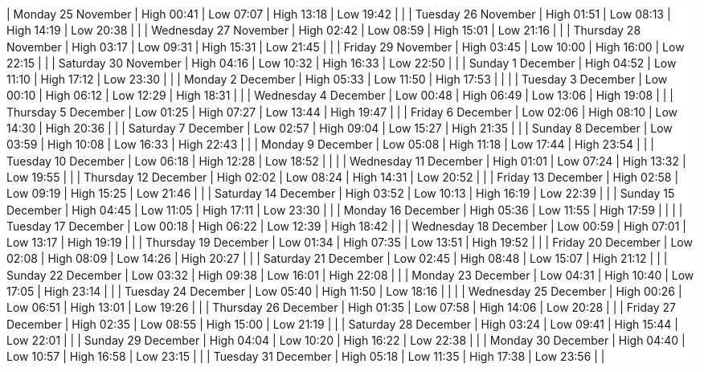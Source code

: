 | Monday 25 November | High 00:41 | Low 07:07 | High 13:18 | Low 19:42 |  |
| Tuesday 26 November | High 01:51 | Low 08:13 | High 14:19 | Low 20:38 |  |
| Wednesday 27 November | High 02:42 | Low 08:59 | High 15:01 | Low 21:16 |  |
| Thursday 28 November | High 03:17 | Low 09:31 | High 15:31 | Low 21:45 |  |
| Friday 29 November | High 03:45 | Low 10:00 | High 16:00 | Low 22:15 |  |
| Saturday 30 November | High 04:16 | Low 10:32 | High 16:33 | Low 22:50 |  |
| Sunday 1 December | High 04:52 | Low 11:10 | High 17:12 | Low 23:30 |  |
| Monday 2 December | High 05:33 | Low 11:50 | High 17:53 |  |  |
| Tuesday 3 December | Low 00:10 | High 06:12 | Low 12:29 | High 18:31 |  |
| Wednesday 4 December | Low 00:48 | High 06:49 | Low 13:06 | High 19:08 |  |
| Thursday 5 December | Low 01:25 | High 07:27 | Low 13:44 | High 19:47 |  |
| Friday 6 December | Low 02:06 | High 08:10 | Low 14:30 | High 20:36 |  |
| Saturday 7 December | Low 02:57 | High 09:04 | Low 15:27 | High 21:35 |  |
| Sunday 8 December | Low 03:59 | High 10:08 | Low 16:33 | High 22:43 |  |
| Monday 9 December | Low 05:08 | High 11:18 | Low 17:44 | High 23:54 |  |
| Tuesday 10 December | Low 06:18 | High 12:28 | Low 18:52 |  |  |
| Wednesday 11 December | High 01:01 | Low 07:24 | High 13:32 | Low 19:55 |  |
| Thursday 12 December | High 02:02 | Low 08:24 | High 14:31 | Low 20:52 |  |
| Friday 13 December | High 02:58 | Low 09:19 | High 15:25 | Low 21:46 |  |
| Saturday 14 December | High 03:52 | Low 10:13 | High 16:19 | Low 22:39 |  |
| Sunday 15 December | High 04:45 | Low 11:05 | High 17:11 | Low 23:30 |  |
| Monday 16 December | High 05:36 | Low 11:55 | High 17:59 |  |  |
| Tuesday 17 December | Low 00:18 | High 06:22 | Low 12:39 | High 18:42 |  |
| Wednesday 18 December | Low 00:59 | High 07:01 | Low 13:17 | High 19:19 |  |
| Thursday 19 December | Low 01:34 | High 07:35 | Low 13:51 | High 19:52 |  |
| Friday 20 December | Low 02:08 | High 08:09 | Low 14:26 | High 20:27 |  |
| Saturday 21 December | Low 02:45 | High 08:48 | Low 15:07 | High 21:12 |  |
| Sunday 22 December | Low 03:32 | High 09:38 | Low 16:01 | High 22:08 |  |
| Monday 23 December | Low 04:31 | High 10:40 | Low 17:05 | High 23:14 |  |
| Tuesday 24 December | Low 05:40 | High 11:50 | Low 18:16 |  |  |
| Wednesday 25 December | High 00:26 | Low 06:51 | High 13:01 | Low 19:26 |  |
| Thursday 26 December | High 01:35 | Low 07:58 | High 14:06 | Low 20:28 |  |
| Friday 27 December | High 02:35 | Low 08:55 | High 15:00 | Low 21:19 |  |
| Saturday 28 December | High 03:24 | Low 09:41 | High 15:44 | Low 22:01 |  |
| Sunday 29 December | High 04:04 | Low 10:20 | High 16:22 | Low 22:38 |  |
| Monday 30 December | High 04:40 | Low 10:57 | High 16:58 | Low 23:15 |  |
| Tuesday 31 December | High 05:18 | Low 11:35 | High 17:38 | Low 23:56 |  |
